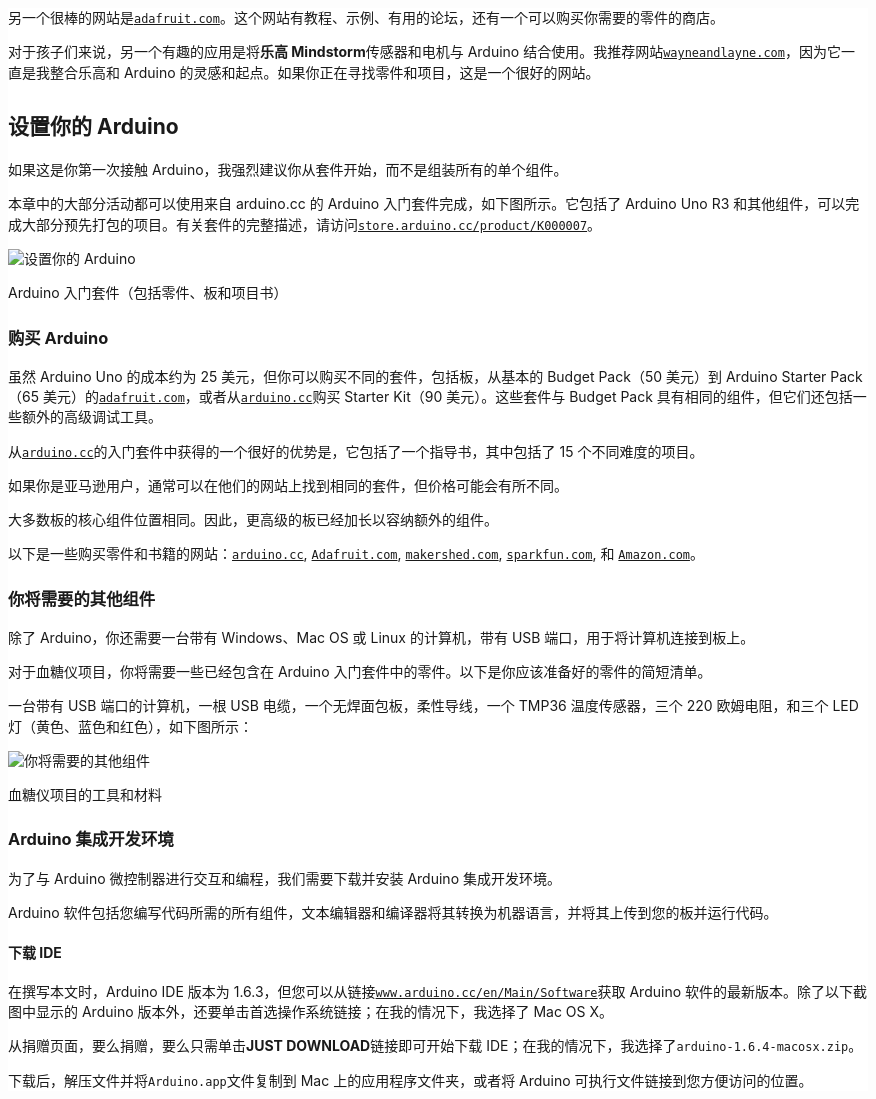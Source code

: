 另一个很棒的网站是[`adafruit.com`](http://adafruit.com)。这个网站有教程、示例、有用的论坛，还有一个可以购买你需要的零件的商店。

对于孩子们来说，另一个有趣的应用是将**乐高 Mindstorm**传感器和电机与 Arduino 结合使用。我推荐网站[`wayneandlayne.com`](http://wayneandlayne.com)，因为它一直是我整合乐高和 Arduino 的灵感和起点。如果你正在寻找零件和项目，这是一个很好的网站。

## 设置你的 Arduino

如果这是你第一次接触 Arduino，我强烈建议你从套件开始，而不是组装所有的单个组件。

本章中的大部分活动都可以使用来自 arduino.cc 的 Arduino 入门套件完成，如下图所示。它包括了 Arduino Uno R3 和其他组件，可以完成大部分预先打包的项目。有关套件的完整描述，请访问[`store.arduino.cc/product/K000007`](http://store.arduino.cc/product/K000007)。

![设置你的 Arduino](https://github.com/OpenDocCN/freelearn-java-zh/raw/master/docs/javafx-ess/img/B03998_07_03.jpg)

Arduino 入门套件（包括零件、板和项目书）

### 购买 Arduino

虽然 Arduino Uno 的成本约为 25 美元，但你可以购买不同的套件，包括板，从基本的 Budget Pack（50 美元）到 Arduino Starter Pack（65 美元）的[`adafruit.com`](http://adafruit.com)，或者从[`arduino.cc`](http://arduino.cc)购买 Starter Kit（90 美元）。这些套件与 Budget Pack 具有相同的组件，但它们还包括一些额外的高级调试工具。

从[`arduino.cc`](http://arduino.cc)的入门套件中获得的一个很好的优势是，它包括了一个指导书，其中包括了 15 个不同难度的项目。

如果你是亚马逊用户，通常可以在他们的网站上找到相同的套件，但价格可能会有所不同。

大多数板的核心组件位置相同。因此，更高级的板已经加长以容纳额外的组件。

以下是一些购买零件和书籍的网站：[`arduino.cc`](http://arduino.cc), [`Adafruit.com`](http://Adafruit.com), [`makershed.com`](http://makershed.com), [`sparkfun.com`](http://sparkfun.com), 和 [`Amazon.com`](http://Amazon.com)。

### 你将需要的其他组件

除了 Arduino，你还需要一台带有 Windows、Mac OS 或 Linux 的计算机，带有 USB 端口，用于将计算机连接到板上。

对于血糖仪项目，你将需要一些已经包含在 Arduino 入门套件中的零件。以下是你应该准备好的零件的简短清单。

一台带有 USB 端口的计算机，一根 USB 电缆，一个无焊面包板，柔性导线，一个 TMP36 温度传感器，三个 220 欧姆电阻，和三个 LED 灯（黄色、蓝色和红色），如下图所示：

![你将需要的其他组件](https://github.com/OpenDocCN/freelearn-java-zh/raw/master/docs/javafx-ess/img/B03998_07_04.jpg)

血糖仪项目的工具和材料

### Arduino 集成开发环境

为了与 Arduino 微控制器进行交互和编程，我们需要下载并安装 Arduino 集成开发环境。

Arduino 软件包括您编写代码所需的所有组件，文本编辑器和编译器将其转换为机器语言，并将其上传到您的板并运行代码。

#### 下载 IDE

在撰写本文时，Arduino IDE 版本为 1.6.3，但您可以从链接[`www.arduino.cc/en/Main/Software`](http://www.arduino.cc/en/Main/Software)获取 Arduino 软件的最新版本。除了以下截图中显示的 Arduino 版本外，还要单击首选操作系统链接；在我的情况下，我选择了 Mac OS X。

从捐赠页面，要么捐赠，要么只需单击**JUST DOWNLOAD**链接即可开始下载 IDE；在我的情况下，我选择了`arduino-1.6.4-macosx.zip`。

下载后，解压文件并将`Arduino.app`文件复制到 Mac 上的应用程序文件夹，或者将 Arduino 可执行文件链接到您方便访问的位置。
